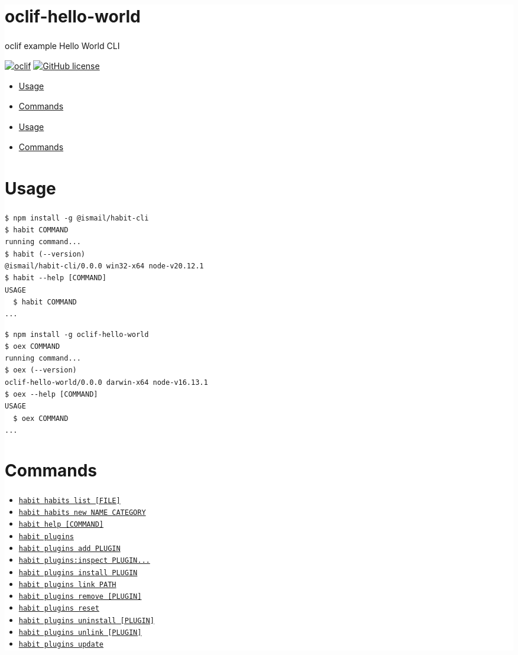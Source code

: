 oclif-hello-world
=================

oclif example Hello World CLI

[![oclif](https://img.shields.io/badge/cli-oclif-brightgreen.svg)](https://oclif.io)
[![GitHub license](https://img.shields.io/github/license/oclif/hello-world)](https://github.com/oclif/hello-world/blob/main/LICENSE)


* [Usage](#usage)
* [Commands](#commands)

* [Usage](#usage)
* [Commands](#commands)

# Usage

```sh-session
$ npm install -g @ismail/habit-cli
$ habit COMMAND
running command...
$ habit (--version)
@ismail/habit-cli/0.0.0 win32-x64 node-v20.12.1
$ habit --help [COMMAND]
USAGE
  $ habit COMMAND
...
```

```sh-session
$ npm install -g oclif-hello-world
$ oex COMMAND
running command...
$ oex (--version)
oclif-hello-world/0.0.0 darwin-x64 node-v16.13.1
$ oex --help [COMMAND]
USAGE
  $ oex COMMAND
...
```

# Commands

* [`habit habits list [FILE]`](#habit-habits-list-file)
* [`habit habits new NAME CATEGORY`](#habit-habits-new-name-category)
* [`habit help [COMMAND]`](#habit-help-command)
* [`habit plugins`](#habit-plugins)
* [`habit plugins add PLUGIN`](#habit-plugins-add-plugin)
* [`habit plugins:inspect PLUGIN...`](#habit-pluginsinspect-plugin)
* [`habit plugins install PLUGIN`](#habit-plugins-install-plugin)
* [`habit plugins link PATH`](#habit-plugins-link-path)
* [`habit plugins remove [PLUGIN]`](#habit-plugins-remove-plugin)
* [`habit plugins reset`](#habit-plugins-reset)
* [`habit plugins uninstall [PLUGIN]`](#habit-plugins-uninstall-plugin)
* [`habit plugins unlink [PLUGIN]`](#habit-plugins-unlink-plugin)
* [`habit plugins update`](#habit-plugins-update)
